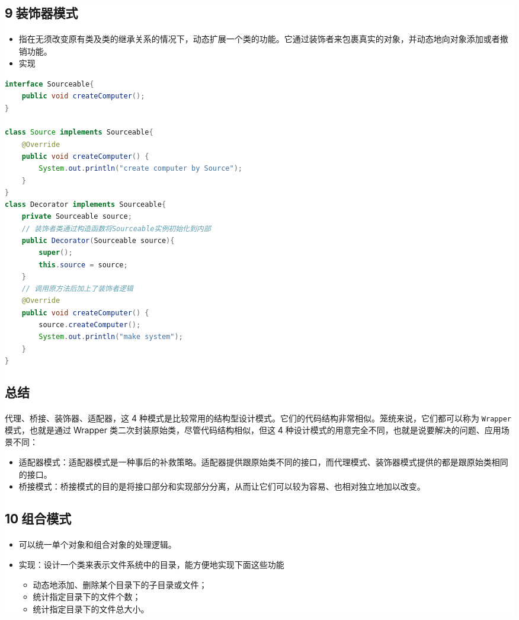 

## 9 装饰器模式

- 指在无须改变原有类及类的继承关系的情况下，动态扩展一个类的功能。它通过装饰者来包裹真实的对象，并动态地向对象添加或者撤销功能。
- 实现

```java
interface Sourceable{
    public void createComputer();
}

class Source implements Sourceable{
    @Override
    public void createComputer() {
        System.out.println("create computer by Source");
    }
}
class Decorator implements Sourceable{
    private Sourceable source;
    // 装饰者类通过构造函数将Sourceable实例初始化到内部
    public Decorator(Sourceable source){
        super();
        this.source = source;
    }
    // 调用原方法后加上了装饰者逻辑
    @Override
    public void createComputer() {
        source.createComputer();
        System.out.println("make system");
    }
}
```



## 总结

代理、桥接、装饰器、适配器，这 4 种模式是比较常用的结构型设计模式。它们的代码结构非常相似。笼统来说，它们都可以称为 `Wrapper` 模式，也就是通过 Wrapper 类二次封装原始类，尽管代码结构相似，但这 4 种设计模式的用意完全不同，也就是说要解决的问题、应用场景不同：

- 适配器模式：适配器模式是一种事后的补救策略。适配器提供跟原始类不同的接口，而代理模式、装饰器模式提供的都是跟原始类相同的接口。
- 桥接模式：桥接模式的目的是将接口部分和实现部分分离，从而让它们可以较为容易、也相对独立地加以改变。



## 10 组合模式

- 可以统一单个对象和组合对象的处理逻辑。

- 实现：设计一个类来表示文件系统中的目录，能方便地实现下面这些功能
  - 动态地添加、删除某个目录下的子目录或文件；
  - 统计指定目录下的文件个数；
  - 统计指定目录下的文件总大小。
